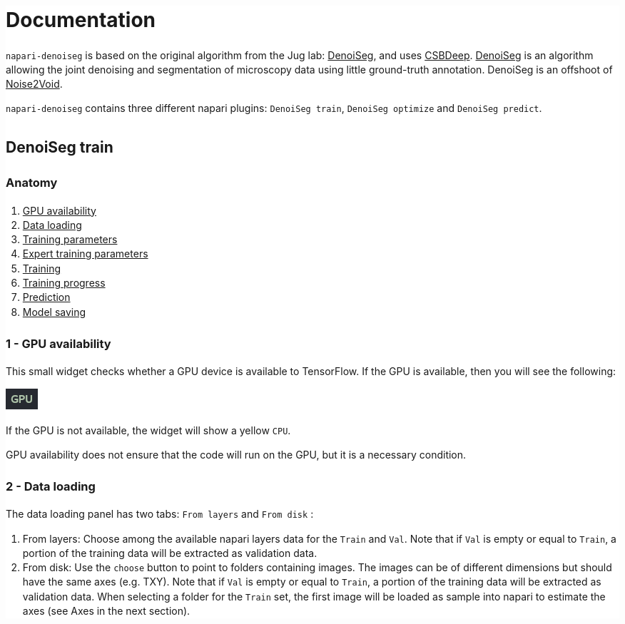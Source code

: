 
# Documentation

`napari-denoiseg` is based on the original algorithm from the Jug lab: [DenoiSeg](https://github.com/juglab/DenoiSeg), 
and uses [CSBDeep](http://csbdeep.bioimagecomputing.com/). [DenoiSeg](https://arxiv.org/abs/2005.02987) is 
an algorithm allowing the joint denoising and segmentation of microscopy data using little ground-truth annotation. 
DenoiSeg is an offshoot of [Noise2Void](https://github.com/juglab/n2v).

`napari-denoiseg` contains three different napari plugins: `DenoiSeg train`, `DenoiSeg optimize` and `DenoiSeg predict`. 

## DenoiSeg train

### Anatomy

1. [GPU availability](1---gpu-availability)
2. [Data loading](#2---data-loading)
3. [Training parameters](#3---training-parameters)
4. [Expert training parameters](#4---expert-training-parameters)
5. [Training](#5---training)
6. [Training progress](#6----training-progress)
7. [Prediction](#7---prediction)
8. [Model saving](#8---model-saving)

### 1 - GPU availability

This small widget checks whether a GPU device is available to TensorFlow. If the GPU is available, then you will see the following:

![gpu.png](images/gpu.png)

If the GPU is not available, the widget will show a yellow `CPU`.

GPU availability does not ensure that the code will run on the GPU, but it is a necessary condition. 

### 2 - Data loading

The data loading panel has two tabs: `From layers` and `From disk` :

1. From layers:
Choose among the available napari layers data for the `Train` and `Val`. Note that if `Val` is empty or equal to `Train`, a portion of the training data will be extracted as validation data.
2. From disk:
Use the `choose` button to point to folders containing images. The images can be of different dimensions but should have the same axes (e.g. TXY). 
Note that if `Val` is empty or equal to `Train`, a portion of the training data will be extracted as validation data.
When selecting a folder for the `Train` set, the first image will be loaded as sample into napari to estimate the axes (see Axes in the next section).
